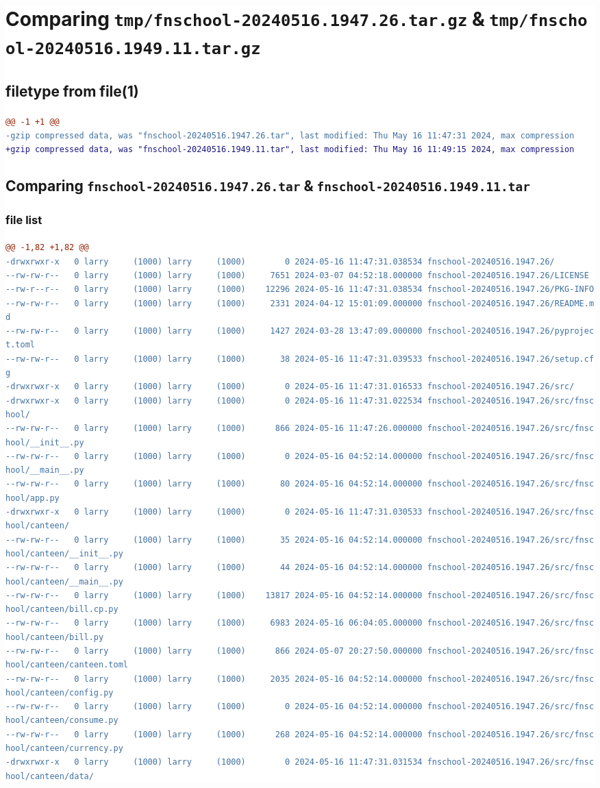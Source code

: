# Comparing `tmp/fnschool-20240516.1947.26.tar.gz` & `tmp/fnschool-20240516.1949.11.tar.gz`

## filetype from file(1)

```diff
@@ -1 +1 @@
-gzip compressed data, was "fnschool-20240516.1947.26.tar", last modified: Thu May 16 11:47:31 2024, max compression
+gzip compressed data, was "fnschool-20240516.1949.11.tar", last modified: Thu May 16 11:49:15 2024, max compression
```

## Comparing `fnschool-20240516.1947.26.tar` & `fnschool-20240516.1949.11.tar`

### file list

```diff
@@ -1,82 +1,82 @@
-drwxrwxr-x   0 larry     (1000) larry     (1000)        0 2024-05-16 11:47:31.038534 fnschool-20240516.1947.26/
--rw-rw-r--   0 larry     (1000) larry     (1000)     7651 2024-03-07 04:52:18.000000 fnschool-20240516.1947.26/LICENSE
--rw-r--r--   0 larry     (1000) larry     (1000)    12296 2024-05-16 11:47:31.038534 fnschool-20240516.1947.26/PKG-INFO
--rw-rw-r--   0 larry     (1000) larry     (1000)     2331 2024-04-12 15:01:09.000000 fnschool-20240516.1947.26/README.md
--rw-rw-r--   0 larry     (1000) larry     (1000)     1427 2024-03-28 13:47:09.000000 fnschool-20240516.1947.26/pyproject.toml
--rw-rw-r--   0 larry     (1000) larry     (1000)       38 2024-05-16 11:47:31.039533 fnschool-20240516.1947.26/setup.cfg
-drwxrwxr-x   0 larry     (1000) larry     (1000)        0 2024-05-16 11:47:31.016533 fnschool-20240516.1947.26/src/
-drwxrwxr-x   0 larry     (1000) larry     (1000)        0 2024-05-16 11:47:31.022534 fnschool-20240516.1947.26/src/fnschool/
--rw-rw-r--   0 larry     (1000) larry     (1000)      866 2024-05-16 11:47:26.000000 fnschool-20240516.1947.26/src/fnschool/__init__.py
--rw-rw-r--   0 larry     (1000) larry     (1000)        0 2024-05-16 04:52:14.000000 fnschool-20240516.1947.26/src/fnschool/__main__.py
--rw-rw-r--   0 larry     (1000) larry     (1000)       80 2024-05-16 04:52:14.000000 fnschool-20240516.1947.26/src/fnschool/app.py
-drwxrwxr-x   0 larry     (1000) larry     (1000)        0 2024-05-16 11:47:31.030533 fnschool-20240516.1947.26/src/fnschool/canteen/
--rw-rw-r--   0 larry     (1000) larry     (1000)       35 2024-05-16 04:52:14.000000 fnschool-20240516.1947.26/src/fnschool/canteen/__init__.py
--rw-rw-r--   0 larry     (1000) larry     (1000)       44 2024-05-16 04:52:14.000000 fnschool-20240516.1947.26/src/fnschool/canteen/__main__.py
--rw-rw-r--   0 larry     (1000) larry     (1000)    13817 2024-05-16 04:52:14.000000 fnschool-20240516.1947.26/src/fnschool/canteen/bill.cp.py
--rw-rw-r--   0 larry     (1000) larry     (1000)     6983 2024-05-16 06:04:05.000000 fnschool-20240516.1947.26/src/fnschool/canteen/bill.py
--rw-rw-r--   0 larry     (1000) larry     (1000)      866 2024-05-07 20:27:50.000000 fnschool-20240516.1947.26/src/fnschool/canteen/canteen.toml
--rw-rw-r--   0 larry     (1000) larry     (1000)     2035 2024-05-16 04:52:14.000000 fnschool-20240516.1947.26/src/fnschool/canteen/config.py
--rw-rw-r--   0 larry     (1000) larry     (1000)        0 2024-05-16 04:52:14.000000 fnschool-20240516.1947.26/src/fnschool/canteen/consume.py
--rw-rw-r--   0 larry     (1000) larry     (1000)      268 2024-05-16 04:52:14.000000 fnschool-20240516.1947.26/src/fnschool/canteen/currency.py
-drwxrwxr-x   0 larry     (1000) larry     (1000)        0 2024-05-16 11:47:31.031534 fnschool-20240516.1947.26/src/fnschool/canteen/data/
```